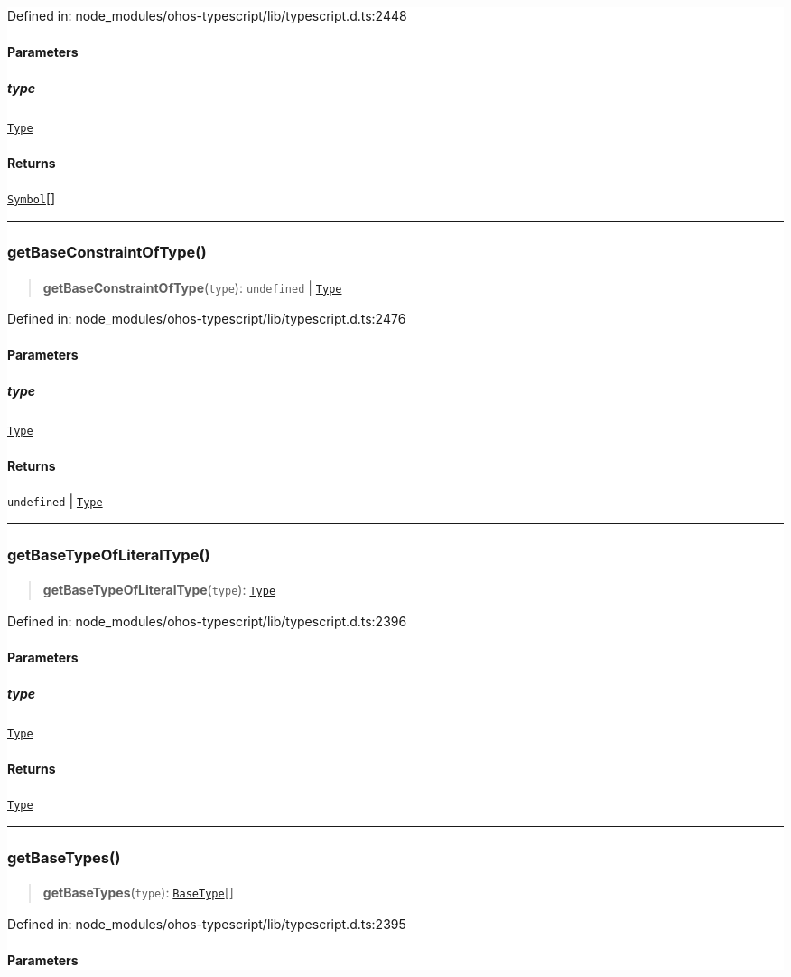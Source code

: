 Defined in: node\_modules/ohos-typescript/lib/typescript.d.ts:2448

#### Parameters

##### type

[`Type`](Type.md)

#### Returns

[`Symbol`](Symbol.md)[]

***

### getBaseConstraintOfType()

> **getBaseConstraintOfType**(`type`): `undefined` \| [`Type`](Type.md)

Defined in: node\_modules/ohos-typescript/lib/typescript.d.ts:2476

#### Parameters

##### type

[`Type`](Type.md)

#### Returns

`undefined` \| [`Type`](Type.md)

***

### getBaseTypeOfLiteralType()

> **getBaseTypeOfLiteralType**(`type`): [`Type`](Type.md)

Defined in: node\_modules/ohos-typescript/lib/typescript.d.ts:2396

#### Parameters

##### type

[`Type`](Type.md)

#### Returns

[`Type`](Type.md)

***

### getBaseTypes()

> **getBaseTypes**(`type`): [`BaseType`](../type-aliases/BaseType.md)[]

Defined in: node\_modules/ohos-typescript/lib/typescript.d.ts:2395

#### Parameters
